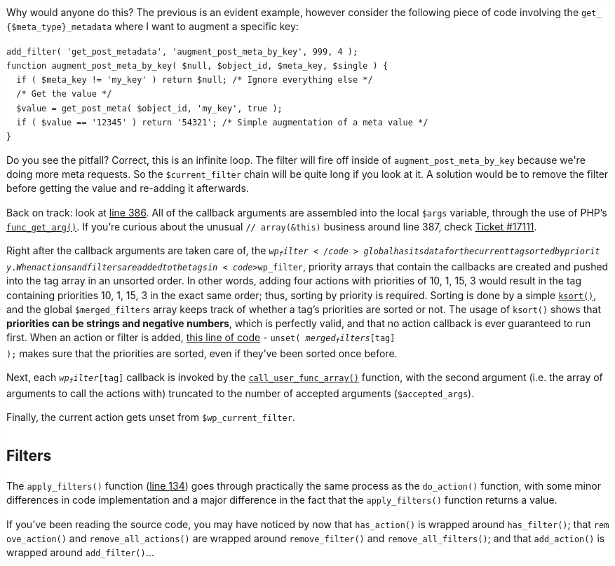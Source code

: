 Why would anyone do this? The previous is an evident example, however consider the following piece of code involving the <code>get_{$meta_type}_metadata</code> where I want to augment a specific key:

<pre><code class="language-php">add_filter( 'get_post_metadata', 'augment_post_meta_by_key', 999, 4 );
function augment_post_meta_by_key( $null, $object_id, $meta_key, $single ) {
  if ( $meta_key != 'my_key' ) return $null; /* Ignore everything else */
  /* Get the value */
  $value = get_post_meta( $object_id, 'my_key', true );
  if ( $value == '12345' ) return '54321'; /* Simple augmentation of a meta value */
}</code></pre>

Do you see the pitfall? Correct, this is an infinite loop. The filter will fire off inside of <code>augment_post_meta_by_key</code> because we're doing more meta requests. So the <code>$current_filter</code> chain will be quite long if you look at it. A solution would be to remove the filter before getting the value and re-adding it afterwards.

Back on track: look at <a href="https://core.trac.wordpress.org/browser/branches/3.3/wp-includes/plugin.php#L359">line 386</a>. All of the callback arguments are assembled into the local <code>$args</code> variable, through the use of PHP’s <a href="https://www.php.net/manual/en/function.func-get-arg.php"><code>func_get_arg()</code></a>. If you’re curious about the unusual <code>// array(&amp;this)</code> business around line 387, check <a href="https://core.trac.wordpress.org/ticket/17111">Ticket #17111</a>.

Right after the callback arguments are taken care of, the <code>$wp_filter</code> global has its data for the current tag sorted by priority. When actions and filters are added to the tags in <code>$wp_filter</code>, priority arrays that contain the callbacks are created and pushed into the tag array in an unsorted order. In other words, adding four actions with priorities of 10, 1, 15, 3 would result in the tag containing priorities 10, 1, 15, 3 in the exact same order; thus, sorting by priority is required. Sorting is done by a simple <a href="https://php.net/manual/en/function.ksort.php"><code>ksort()</code></a>, and the global <code>$merged_filters</code> array keeps track of whether a tag’s priorities are sorted or not. The usage of <code>ksort()</code> shows that <strong>priorities can be strings and negative numbers</strong>, which is perfectly valid, and that no action callback is ever guaranteed to run first. When an action or filter is added, <a href="https://core.trac.wordpress.org/browser/branches/3.3/wp-includes/plugin.php#L65">this line of code</a> - <code>unset( $merged_filters[$tag] );</code> makes sure that the priorities are sorted, even if they’ve been sorted once before.

Next, each <code>$wp_filter[$tag]</code> callback is invoked by the <a href="https://php.net/manual/en/function.call-user-func-array.php"><code>call_user_func_array()</code></a> function, with the second argument (i.e. the array of arguments to call the actions with) truncated to the number of accepted arguments (<code>$accepted_args</code>).

Finally, the current action gets unset from <code>$wp_current_filter</code>.

## Filters

The <code>apply_filters()</code> function (<a href="https://core.trac.wordpress.org/browser/branches/3.3/wp-includes/plugin.php#L112">line 134</a>) goes through practically the same process as the <code>do_action()</code> function, with some minor differences in code implementation and a major difference in the fact that the <code>apply_filters()</code> function returns a value.

If you’ve been reading the source code, you may have noticed by now that <code>has_action()</code> is wrapped around <code>has_filter()</code>; that <code>remove_action()</code> and <code>remove_all_actions()</code> are wrapped around <code>remove_filter()</code> and <code>remove_all_filters()</code>; and that <code>add_action()</code> is wrapped around <code>add_filter()</code>…

